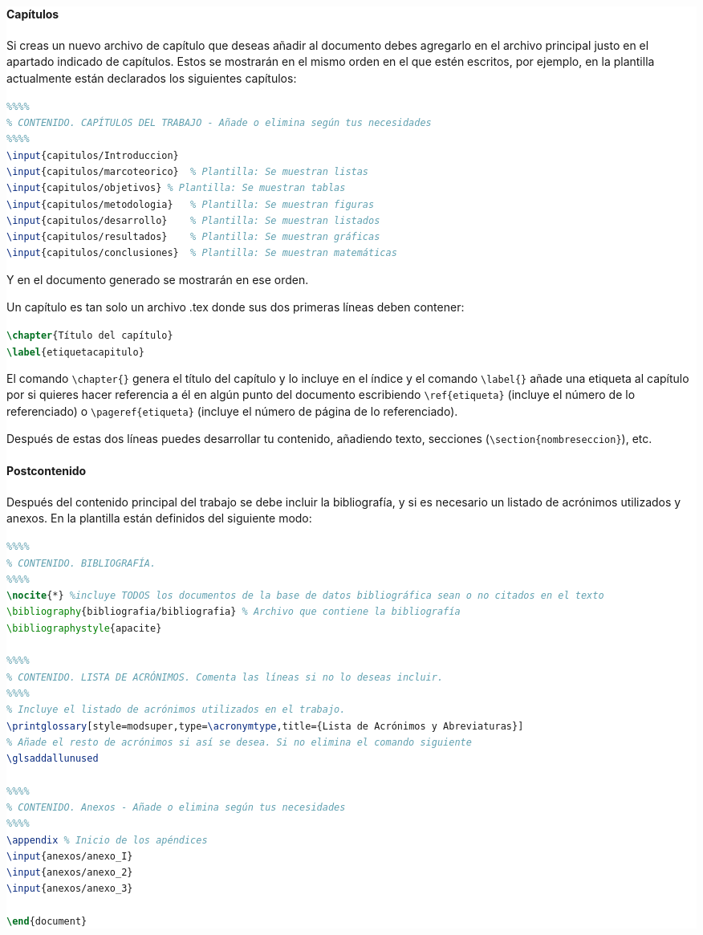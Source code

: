 #### Capítulos
Si creas un nuevo archivo de capítulo que deseas añadir al documento debes agregarlo en el archivo principal justo en el apartado indicado de capítulos. Estos se mostrarán en el mismo orden en el que estén escritos, por ejemplo, en la plantilla actualmente están declarados los siguientes capítulos:

```latex
%%%%
% CONTENIDO. CAPÍTULOS DEL TRABAJO - Añade o elimina según tus necesidades
%%%%
\input{capitulos/Introduccion}
\input{capitulos/marcoteorico}	% Plantilla: Se muestran listas
\input{capitulos/objetivos}	% Plantilla: Se muestran tablas
\input{capitulos/metodologia}	% Plantilla: Se muestran figuras
\input{capitulos/desarrollo}	% Plantilla: Se muestran listados
\input{capitulos/resultados}	% Plantilla: Se muestran gráficas
\input{capitulos/conclusiones}	% Plantilla: Se muestran matemáticas
```

Y en el documento generado se mostrarán en ese orden.

Un capítulo es tan solo un archivo .tex donde sus dos primeras líneas deben contener:

```latex
\chapter{Título del capítulo}
\label{etiquetacapitulo}
```

El comando `\chapter{}` genera el título del capítulo y lo incluye en el índice y el comando `\label{}` añade una etiqueta al capítulo por si quieres hacer referencia a él en algún punto del documento escribiendo `\ref{etiqueta}` (incluye el número de lo referenciado) o `\pageref{etiqueta}` (incluye el número de página de lo referenciado).

Después de estas dos líneas puedes desarrollar tu contenido, añadiendo texto, secciones (`\section{nombreseccion}`), etc.

#### Postcontenido
Después del contenido principal del trabajo se debe incluir la bibliografía, y si es necesario un listado de acrónimos utilizados y anexos. En la plantilla están definidos del siguiente modo:

```latex
%%%%
% CONTENIDO. BIBLIOGRAFÍA.
%%%%
\nocite{*} %incluye TODOS los documentos de la base de datos bibliográfica sean o no citados en el texto
\bibliography{bibliografia/bibliografia} % Archivo que contiene la bibliografía
\bibliographystyle{apacite}

%%%%
% CONTENIDO. LISTA DE ACRÓNIMOS. Comenta las líneas si no lo deseas incluir.
%%%%
% Incluye el listado de acrónimos utilizados en el trabajo. 
\printglossary[style=modsuper,type=\acronymtype,title={Lista de Acrónimos y Abreviaturas}]
% Añade el resto de acrónimos si así se desea. Si no elimina el comando siguiente
\glsaddallunused 

%%%%
% CONTENIDO. Anexos - Añade o elimina según tus necesidades
%%%%
\appendix % Inicio de los apéndices
\input{anexos/anexo_I}
\input{anexos/anexo_2}
\input{anexos/anexo_3}

\end{document}
```
